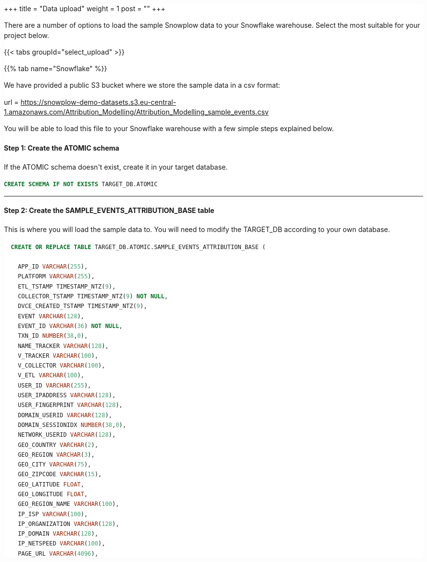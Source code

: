 +++
title = "Data upload"
weight = 1
post = ""
+++

There are a number of options to load the sample Snowplow data to your Snowflake warehouse. Select the most suitable for your project below.

{{< tabs groupId="select_upload" >}}

{{% tab name="Snowflake" %}}

We have provided a public S3 bucket where we store the sample data in a csv format:

url = https://snowplow-demo-datasets.s3.eu-central-1.amazonaws.com/Attribution_Modelling/Attribution_Modelling_sample_events.csv

You will be able to load this file to your Snowflake warehouse with a few simple steps explained below.

#### **Step 1:**  Create the ATOMIC schema
If the ATOMIC schema doesn't exist, create it in your target database.

```sql
CREATE SCHEMA IF NOT EXISTS TARGET_DB.ATOMIC
```

***

#### **Step 2:**  Create the SAMPLE_EVENTS_ATTRIBUTION_BASE table
This is where you will load the sample data to. You will need to modify the TARGET_DB according to your own database.


```sql
  CREATE OR REPLACE TABLE TARGET_DB.ATOMIC.SAMPLE_EVENTS_ATTRIBUTION_BASE (

	APP_ID VARCHAR(255),
	PLATFORM VARCHAR(255),
	ETL_TSTAMP TIMESTAMP_NTZ(9),
	COLLECTOR_TSTAMP TIMESTAMP_NTZ(9) NOT NULL,
	DVCE_CREATED_TSTAMP TIMESTAMP_NTZ(9),
	EVENT VARCHAR(128),
	EVENT_ID VARCHAR(36) NOT NULL,
	TXN_ID NUMBER(38,0),
	NAME_TRACKER VARCHAR(128),
	V_TRACKER VARCHAR(100),
	V_COLLECTOR VARCHAR(100),
	V_ETL VARCHAR(100),
	USER_ID VARCHAR(255),
	USER_IPADDRESS VARCHAR(128),
	USER_FINGERPRINT VARCHAR(128),
	DOMAIN_USERID VARCHAR(128),
	DOMAIN_SESSIONIDX NUMBER(38,0),
	NETWORK_USERID VARCHAR(128),
	GEO_COUNTRY VARCHAR(2),
	GEO_REGION VARCHAR(3),
	GEO_CITY VARCHAR(75),
	GEO_ZIPCODE VARCHAR(15),
	GEO_LATITUDE FLOAT,
	GEO_LONGITUDE FLOAT,
	GEO_REGION_NAME VARCHAR(100),
	IP_ISP VARCHAR(100),
	IP_ORGANIZATION VARCHAR(128),
	IP_DOMAIN VARCHAR(128),
	IP_NETSPEED VARCHAR(100),
	PAGE_URL VARCHAR(4096),
```